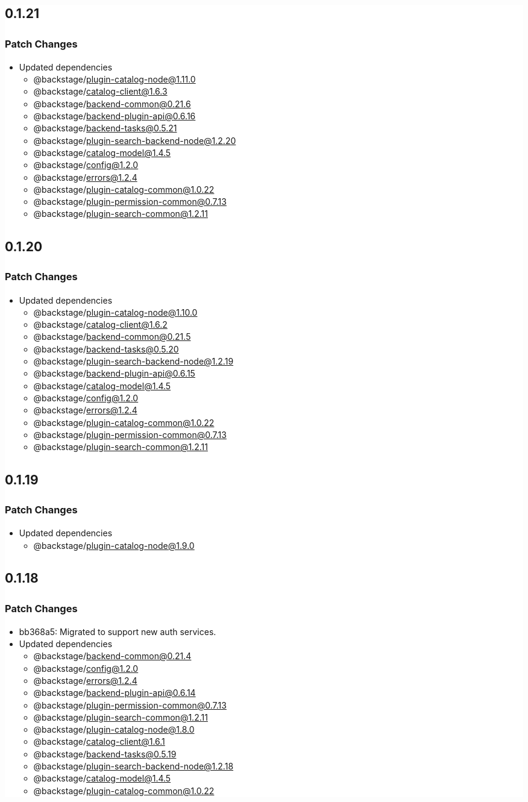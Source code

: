 ## 0.1.21

### Patch Changes

- Updated dependencies
  - @backstage/plugin-catalog-node@1.11.0
  - @backstage/catalog-client@1.6.3
  - @backstage/backend-common@0.21.6
  - @backstage/backend-plugin-api@0.6.16
  - @backstage/backend-tasks@0.5.21
  - @backstage/plugin-search-backend-node@1.2.20
  - @backstage/catalog-model@1.4.5
  - @backstage/config@1.2.0
  - @backstage/errors@1.2.4
  - @backstage/plugin-catalog-common@1.0.22
  - @backstage/plugin-permission-common@0.7.13
  - @backstage/plugin-search-common@1.2.11

## 0.1.20

### Patch Changes

- Updated dependencies
  - @backstage/plugin-catalog-node@1.10.0
  - @backstage/catalog-client@1.6.2
  - @backstage/backend-common@0.21.5
  - @backstage/backend-tasks@0.5.20
  - @backstage/plugin-search-backend-node@1.2.19
  - @backstage/backend-plugin-api@0.6.15
  - @backstage/catalog-model@1.4.5
  - @backstage/config@1.2.0
  - @backstage/errors@1.2.4
  - @backstage/plugin-catalog-common@1.0.22
  - @backstage/plugin-permission-common@0.7.13
  - @backstage/plugin-search-common@1.2.11

## 0.1.19

### Patch Changes

- Updated dependencies
  - @backstage/plugin-catalog-node@1.9.0

## 0.1.18

### Patch Changes

- bb368a5: Migrated to support new auth services.
- Updated dependencies
  - @backstage/backend-common@0.21.4
  - @backstage/config@1.2.0
  - @backstage/errors@1.2.4
  - @backstage/backend-plugin-api@0.6.14
  - @backstage/plugin-permission-common@0.7.13
  - @backstage/plugin-search-common@1.2.11
  - @backstage/plugin-catalog-node@1.8.0
  - @backstage/catalog-client@1.6.1
  - @backstage/backend-tasks@0.5.19
  - @backstage/plugin-search-backend-node@1.2.18
  - @backstage/catalog-model@1.4.5
  - @backstage/plugin-catalog-common@1.0.22
